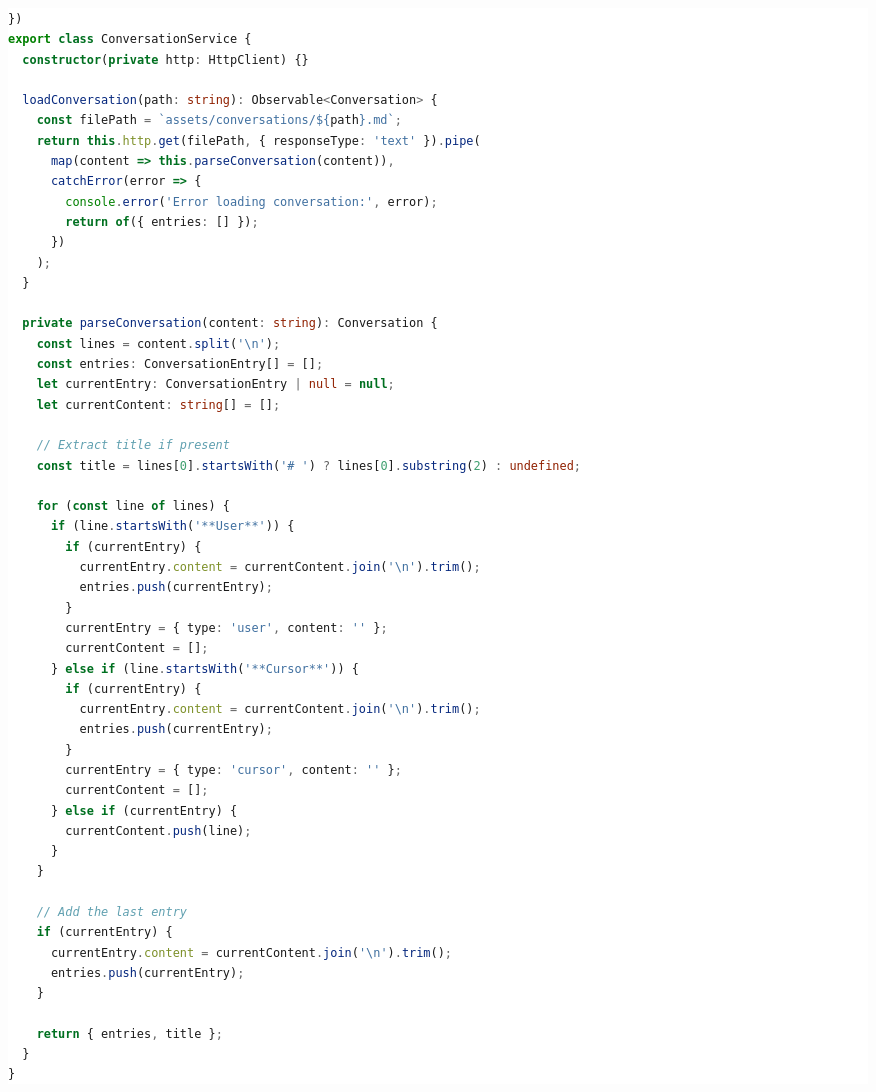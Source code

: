 ```typescript
})
export class ConversationService {
  constructor(private http: HttpClient) {}

  loadConversation(path: string): Observable<Conversation> {
    const filePath = `assets/conversations/${path}.md`;
    return this.http.get(filePath, { responseType: 'text' }).pipe(
      map(content => this.parseConversation(content)),
      catchError(error => {
        console.error('Error loading conversation:', error);
        return of({ entries: [] });
      })
    );
  }

  private parseConversation(content: string): Conversation {
    const lines = content.split('\n');
    const entries: ConversationEntry[] = [];
    let currentEntry: ConversationEntry | null = null;
    let currentContent: string[] = [];

    // Extract title if present
    const title = lines[0].startsWith('# ') ? lines[0].substring(2) : undefined;

    for (const line of lines) {
      if (line.startsWith('**User**')) {
        if (currentEntry) {
          currentEntry.content = currentContent.join('\n').trim();
          entries.push(currentEntry);
        }
        currentEntry = { type: 'user', content: '' };
        currentContent = [];
      } else if (line.startsWith('**Cursor**')) {
        if (currentEntry) {
          currentEntry.content = currentContent.join('\n').trim();
          entries.push(currentEntry);
        }
        currentEntry = { type: 'cursor', content: '' };
        currentContent = [];
      } else if (currentEntry) {
        currentContent.push(line);
      }
    }

    // Add the last entry
    if (currentEntry) {
      currentEntry.content = currentContent.join('\n').trim();
      entries.push(currentEntry);
    }

    return { entries, title };
  }
}
```
